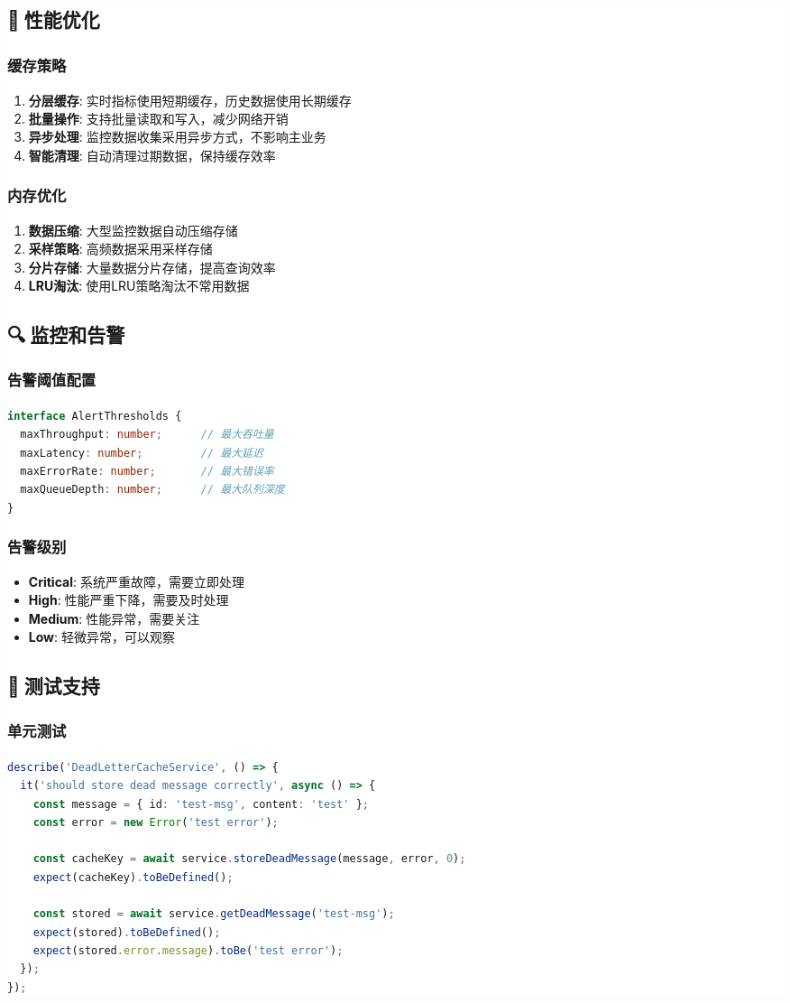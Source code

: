 ## 🎯 性能优化

### 缓存策略

1. **分层缓存**: 实时指标使用短期缓存，历史数据使用长期缓存
2. **批量操作**: 支持批量读取和写入，减少网络开销
3. **异步处理**: 监控数据收集采用异步方式，不影响主业务
4. **智能清理**: 自动清理过期数据，保持缓存效率

### 内存优化

1. **数据压缩**: 大型监控数据自动压缩存储
2. **采样策略**: 高频数据采用采样存储
3. **分片存储**: 大量数据分片存储，提高查询效率
4. **LRU淘汰**: 使用LRU策略淘汰不常用数据

## 🔍 监控和告警

### 告警阈值配置

```typescript
interface AlertThresholds {
  maxThroughput: number;      // 最大吞吐量
  maxLatency: number;         // 最大延迟
  maxErrorRate: number;       // 最大错误率
  maxQueueDepth: number;      // 最大队列深度
}
```

### 告警级别

- **Critical**: 系统严重故障，需要立即处理
- **High**: 性能严重下降，需要及时处理
- **Medium**: 性能异常，需要关注
- **Low**: 轻微异常，可以观察

## 🧪 测试支持

### 单元测试

```typescript
describe('DeadLetterCacheService', () => {
  it('should store dead message correctly', async () => {
    const message = { id: 'test-msg', content: 'test' };
    const error = new Error('test error');
    
    const cacheKey = await service.storeDeadMessage(message, error, 0);
    expect(cacheKey).toBeDefined();
    
    const stored = await service.getDeadMessage('test-msg');
    expect(stored).toBeDefined();
    expect(stored.error.message).toBe('test error');
  });
});
```
